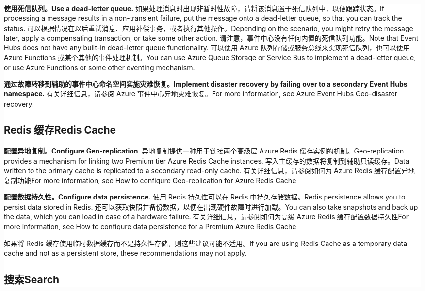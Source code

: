 <span data-ttu-id="c7246-183">**使用死信队列。**</span><span class="sxs-lookup"><span data-stu-id="c7246-183">**Use a dead-letter queue.**</span></span> <span data-ttu-id="c7246-184">如果处理消息时出现非暂时性故障，请将该消息置于死信队列中，以便跟踪状态。</span><span class="sxs-lookup"><span data-stu-id="c7246-184">If processing a message results in a non-transient failure, put the message onto a dead-letter queue, so that you can track the status.</span></span> <span data-ttu-id="c7246-185">可以根据情况在以后重试消息、应用补偿事务，或者执行其他操作。</span><span class="sxs-lookup"><span data-stu-id="c7246-185">Depending on the scenario, you might retry the message later, apply a compensating transaction, or take some other action.</span></span> <span data-ttu-id="c7246-186">请注意，事件中心没有任何内置的死信队列功能。</span><span class="sxs-lookup"><span data-stu-id="c7246-186">Note that Event Hubs does not have any built-in dead-letter queue functionality.</span></span> <span data-ttu-id="c7246-187">可以使用 Azure 队列存储或服务总线来实现死信队列，也可以使用 Azure Functions 或某个其他的事件处理机制。</span><span class="sxs-lookup"><span data-stu-id="c7246-187">You can use Azure Queue Storage or Service Bus to implement a dead-letter queue, or use Azure Functions or some other eventing mechanism.</span></span>

<span data-ttu-id="c7246-188">**通过故障转移到辅助的事件中心命名空间实施灾难恢复。**</span><span class="sxs-lookup"><span data-stu-id="c7246-188">**Implement disaster recovery by failing over to a secondary Event Hubs namespace.**</span></span> <span data-ttu-id="c7246-189">有关详细信息，请参阅 [Azure 事件中心异地灾难恢复](/azure/event-hubs/event-hubs-geo-dr)。</span><span class="sxs-lookup"><span data-stu-id="c7246-189">For more information, see [Azure Event Hubs Geo-disaster recovery](/azure/event-hubs/event-hubs-geo-dr).</span></span>

## <a name="redis-cache"></a><span data-ttu-id="c7246-190">Redis 缓存</span><span class="sxs-lookup"><span data-stu-id="c7246-190">Redis Cache</span></span>

<span data-ttu-id="c7246-191">**配置异地复制**。</span><span class="sxs-lookup"><span data-stu-id="c7246-191">**Configure Geo-replication**.</span></span> <span data-ttu-id="c7246-192">异地复制提供一种用于链接两个高级层 Azure Redis 缓存实例的机制。</span><span class="sxs-lookup"><span data-stu-id="c7246-192">Geo-replication provides a mechanism for linking two Premium tier Azure Redis Cache instances.</span></span> <span data-ttu-id="c7246-193">写入主缓存的数据将复制到辅助只读缓存。</span><span class="sxs-lookup"><span data-stu-id="c7246-193">Data written to the primary cache is replicated to a secondary read-only cache.</span></span> <span data-ttu-id="c7246-194">有关详细信息，请参阅[如何为 Azure Redis 缓存配置异地复制功能](/azure/redis-cache/cache-how-to-geo-replication)</span><span class="sxs-lookup"><span data-stu-id="c7246-194">For more information, see [How to configure Geo-replication for Azure Redis Cache](/azure/redis-cache/cache-how-to-geo-replication)</span></span>

<span data-ttu-id="c7246-195">**配置数据持久性。**</span><span class="sxs-lookup"><span data-stu-id="c7246-195">**Configure data persistence.**</span></span> <span data-ttu-id="c7246-196">使用 Redis 持久性可以在 Redis 中持久存储数据。</span><span class="sxs-lookup"><span data-stu-id="c7246-196">Redis persistence allows you to persist data stored in Redis.</span></span> <span data-ttu-id="c7246-197">还可以获取快照并备份数据，以便在出现硬件故障时进行加载。</span><span class="sxs-lookup"><span data-stu-id="c7246-197">You can also take snapshots and back up the data, which you can load in case of a hardware failure.</span></span> <span data-ttu-id="c7246-198">有关详细信息，请参阅[如何为高级 Azure Redis 缓存配置数据持久性](/azure/redis-cache/cache-how-to-premium-persistence)</span><span class="sxs-lookup"><span data-stu-id="c7246-198">For more information, see [How to configure data persistence for a Premium Azure Redis Cache](/azure/redis-cache/cache-how-to-premium-persistence)</span></span>

<span data-ttu-id="c7246-199">如果将 Redis 缓存使用临时数据缓存而不是持久性存储，则这些建议可能不适用。</span><span class="sxs-lookup"><span data-stu-id="c7246-199">If you are using Redis Cache as a temporary data cache and not as a persistent store, these recommendations may not apply.</span></span>

## <a name="search"></a><span data-ttu-id="c7246-200">搜索</span><span class="sxs-lookup"><span data-stu-id="c7246-200">Search</span></span>
